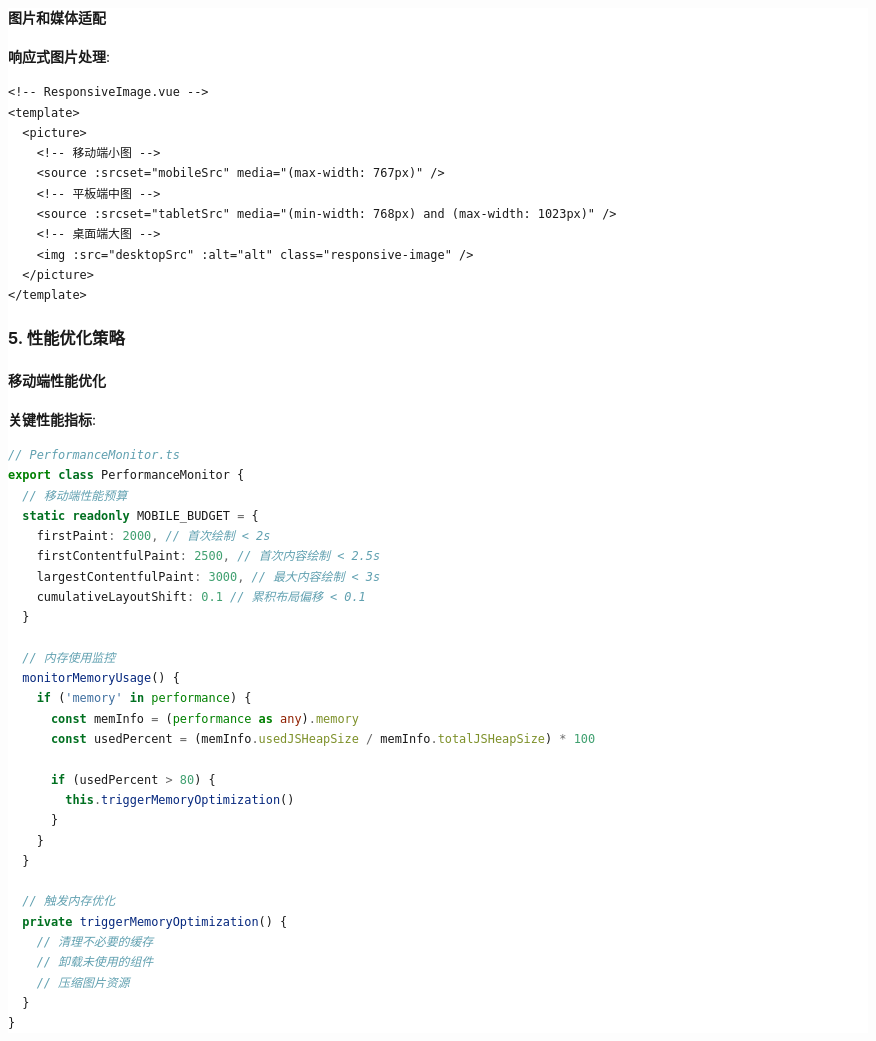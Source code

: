 #### 图片和媒体适配

**响应式图片处理**:

```vue
<!-- ResponsiveImage.vue -->
<template>
  <picture>
    <!-- 移动端小图 -->
    <source :srcset="mobileSrc" media="(max-width: 767px)" />
    <!-- 平板端中图 -->
    <source :srcset="tabletSrc" media="(min-width: 768px) and (max-width: 1023px)" />
    <!-- 桌面端大图 -->
    <img :src="desktopSrc" :alt="alt" class="responsive-image" />
  </picture>
</template>
```

### 5. 性能优化策略

#### 移动端性能优化

**关键性能指标**:

```typescript
// PerformanceMonitor.ts
export class PerformanceMonitor {
  // 移动端性能预算
  static readonly MOBILE_BUDGET = {
    firstPaint: 2000, // 首次绘制 < 2s
    firstContentfulPaint: 2500, // 首次内容绘制 < 2.5s
    largestContentfulPaint: 3000, // 最大内容绘制 < 3s
    cumulativeLayoutShift: 0.1 // 累积布局偏移 < 0.1
  }

  // 内存使用监控
  monitorMemoryUsage() {
    if ('memory' in performance) {
      const memInfo = (performance as any).memory
      const usedPercent = (memInfo.usedJSHeapSize / memInfo.totalJSHeapSize) * 100

      if (usedPercent > 80) {
        this.triggerMemoryOptimization()
      }
    }
  }

  // 触发内存优化
  private triggerMemoryOptimization() {
    // 清理不必要的缓存
    // 卸载未使用的组件
    // 压缩图片资源
  }
}
```
